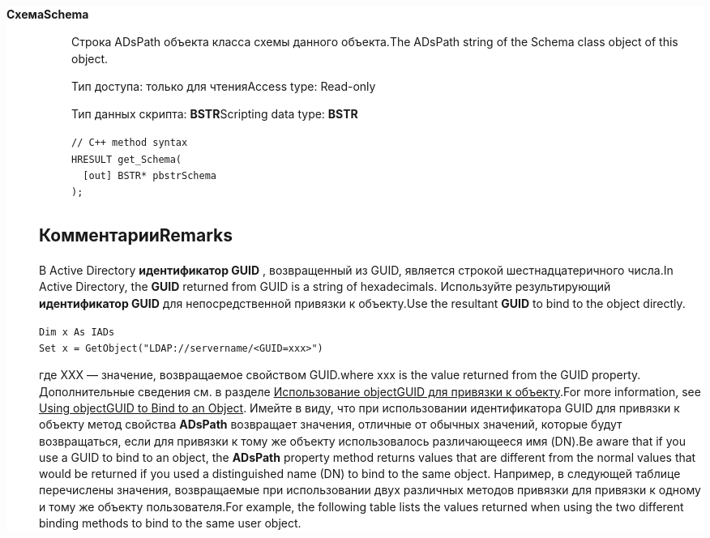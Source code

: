 </dt> </dl> </dd> <dt>

<span data-ttu-id="0750e-141">**Схема**</span><span class="sxs-lookup"><span data-stu-id="0750e-141">**Schema**</span></span>
<span data-ttu-id="0750e-142"></dt> <dd> <dl></span><span class="sxs-lookup"><span data-stu-id="0750e-142"></dt> <dd> <dl></span></span>

<span data-ttu-id="0750e-143">Строка ADsPath объекта класса схемы данного объекта.</span><span class="sxs-lookup"><span data-stu-id="0750e-143">The ADsPath string of the Schema class object of this object.</span></span>

<dt>

<span data-ttu-id="0750e-144">Тип доступа: только для чтения</span><span class="sxs-lookup"><span data-stu-id="0750e-144">Access type: Read-only</span></span>
</dt> <dt>

<span data-ttu-id="0750e-145">Тип данных скрипта: **BSTR**</span><span class="sxs-lookup"><span data-stu-id="0750e-145">Scripting data type: **BSTR**</span></span>
</dt> <dt>



``` syntax
// C++ method syntax
HRESULT get_Schema(
  [out] BSTR* pbstrSchema
);
```


</dt> </dl> </dd> </dl>

 

## <a name="remarks"></a><span data-ttu-id="0750e-146">Комментарии</span><span class="sxs-lookup"><span data-stu-id="0750e-146">Remarks</span></span>

<span data-ttu-id="0750e-147">В Active Directory **идентификатор GUID** , возвращенный из GUID, является строкой шестнадцатеричного числа.</span><span class="sxs-lookup"><span data-stu-id="0750e-147">In Active Directory, the **GUID** returned from GUID is a string of hexadecimals.</span></span> <span data-ttu-id="0750e-148">Используйте результирующий **идентификатор GUID** для непосредственной привязки к объекту.</span><span class="sxs-lookup"><span data-stu-id="0750e-148">Use the resultant **GUID** to bind to the object directly.</span></span>


```VB
Dim x As IADs
Set x = GetObject("LDAP://servername/<GUID=xxx>")
```



<span data-ttu-id="0750e-149">где XXX — значение, возвращаемое свойством GUID.</span><span class="sxs-lookup"><span data-stu-id="0750e-149">where xxx is the value returned from the GUID property.</span></span> <span data-ttu-id="0750e-150">Дополнительные сведения см. в разделе [Использование objectGUID для привязки к объекту](/windows/desktop/AD/using-objectguid-to-bind-to-an-object).</span><span class="sxs-lookup"><span data-stu-id="0750e-150">For more information, see [Using objectGUID to Bind to an Object](/windows/desktop/AD/using-objectguid-to-bind-to-an-object).</span></span> <span data-ttu-id="0750e-151">Имейте в виду, что при использовании идентификатора GUID для привязки к объекту метод свойства **ADsPath** возвращает значения, отличные от обычных значений, которые будут возвращаться, если для привязки к тому же объекту использовалось различающееся имя (DN).</span><span class="sxs-lookup"><span data-stu-id="0750e-151">Be aware that if you use a GUID to bind to an object, the **ADsPath** property method returns values that are different from the normal values that would be returned if you used a distinguished name (DN) to bind to the same object.</span></span> <span data-ttu-id="0750e-152">Например, в следующей таблице перечислены значения, возвращаемые при использовании двух различных методов привязки для привязки к одному и тому же объекту пользователя.</span><span class="sxs-lookup"><span data-stu-id="0750e-152">For example, the following table lists the values returned when using the two different binding methods to bind to the same user object.</span></span>

